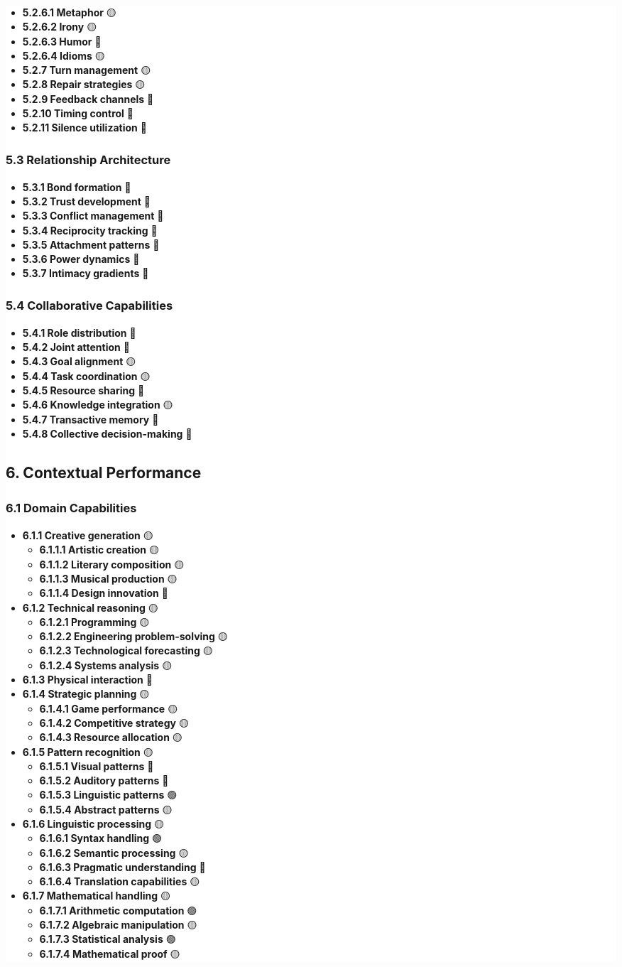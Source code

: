   - **5.2.6.1 Metaphor** 🟡
  - **5.2.6.2 Irony** 🟡
  - **5.2.6.3 Humor** 🔴
  - **5.2.6.4 Idioms** 🟡
- **5.2.7 Turn management** 🟡
- **5.2.8 Repair strategies** 🟡
- **5.2.9 Feedback channels** 🔴
- **5.2.10 Timing control** 🔴
- **5.2.11 Silence utilization** 🔴

### 5.3 Relationship Architecture
- **5.3.1 Bond formation** 🔴
- **5.3.2 Trust development** 🔴
- **5.3.3 Conflict management** 🔴
- **5.3.4 Reciprocity tracking** 🔴
- **5.3.5 Attachment patterns** 🔴
- **5.3.6 Power dynamics** 🔴
- **5.3.7 Intimacy gradients** 🔴

### 5.4 Collaborative Capabilities
- **5.4.1 Role distribution** 🔴
- **5.4.2 Joint attention** 🔴
- **5.4.3 Goal alignment** 🟡
- **5.4.4 Task coordination** 🟡
- **5.4.5 Resource sharing** 🔴
- **5.4.6 Knowledge integration** 🟡
- **5.4.7 Transactive memory** 🔴
- **5.4.8 Collective decision-making** 🔴

## 6. Contextual Performance

### 6.1 Domain Capabilities
- **6.1.1 Creative generation** 🟡
  - **6.1.1.1 Artistic creation** 🟡
  - **6.1.1.2 Literary composition** 🟡
  - **6.1.1.3 Musical production** 🟡
  - **6.1.1.4 Design innovation** 🔴
- **6.1.2 Technical reasoning** 🟡
  - **6.1.2.1 Programming** 🟡
  - **6.1.2.2 Engineering problem-solving** 🟡
  - **6.1.2.3 Technological forecasting** 🟡
  - **6.1.2.4 Systems analysis** 🟡
- **6.1.3 Physical interaction** 🔴
- **6.1.4 Strategic planning** 🟡
  - **6.1.4.1 Game performance** 🟡
  - **6.1.4.2 Competitive strategy** 🟡
  - **6.1.4.3 Resource allocation** 🟡
- **6.1.5 Pattern recognition** 🟡
  - **6.1.5.1 Visual patterns** 🔴
  - **6.1.5.2 Auditory patterns** 🔴
  - **6.1.5.3 Linguistic patterns** 🟢
  - **6.1.5.4 Abstract patterns** 🟡
- **6.1.6 Linguistic processing** 🟡
  - **6.1.6.1 Syntax handling** 🟢
  - **6.1.6.2 Semantic processing** 🟡
  - **6.1.6.3 Pragmatic understanding** 🔴
  - **6.1.6.4 Translation capabilities** 🟡
- **6.1.7 Mathematical handling** 🟡
  - **6.1.7.1 Arithmetic computation** 🟢
  - **6.1.7.2 Algebraic manipulation** 🟡
  - **6.1.7.3 Statistical analysis** 🟢
  - **6.1.7.4 Mathematical proof** 🟡
